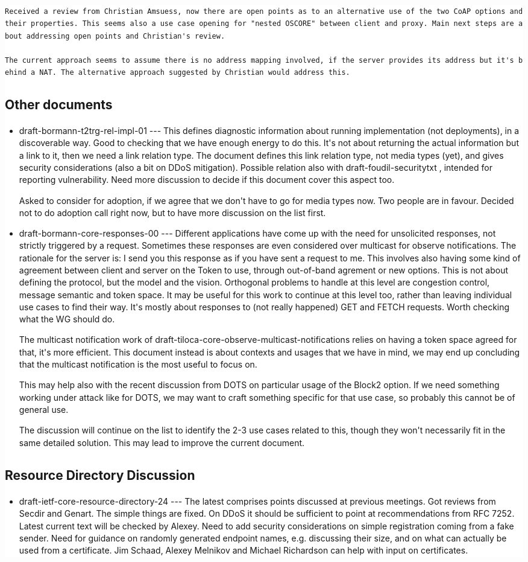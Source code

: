     Received a review from Christian Amsuess, now there are open points as to an alternative use of the two CoAP options and their properties. This seems also a use case opening for "nested OSCORE" between client and proxy. Main next steps are about addressing open points and Christian's review.

    The current approach seems to assume there is no address mapping involved, if the server provides its address but it's behind a NAT. The alternative approach suggested by Christian would address this.

## Other documents

* draft-bormann-t2trg-rel-impl-01 --- This defines diagnostic information about running implementation (not deployments), in a discoverable way. Good to checking that we have enough energy to do this. It's not about returning the actual information but a link to it, then we need a link relation type. The document defines this link relation type, not media types (yet), and gives security considerations (also a bit on DDoS mitigation). Possible relation also with draft-foudil-securitytxt , intended for reporting vulnerability. Need more discussion to decide if this document cover this aspect too.

    Asked to consider for adoption, if we agree that we don't have to go for media types now. Two people are in favour. Decided not to do adoption call right now, but to have more discussion on the list first.
    
* draft-bormann-core-responses-00 --- Different applications have come up with the need for unsolicited responses, not strictly triggered by a request. Sometimes these responses are even considered over multicast for observe notifications. The rationale for the server is: I send you this response as if you have sent a request to me. This involves also having some kind of agreement between client and server on the Token to use, through out-of-band agrement or new options. This is not about defining the protocol, but the model and the vision. Orthogonal problems to handle at this level are congestion control, message semantic and token space. It may be useful for this work to continue at this level too, rather than leaving individual use cases to find their way. It's mostly about responses to (not really happened) GET and FETCH requests. Worth checking what the WG should do. 

    The multicast notification work of draft-tiloca-core-observe-multicast-notifications relies on having a token space agreed for that, it's more efficient. This document instead is about contexts and usages that we have in mind, we may end up concluding that the multicast notification is the most useful to focus on.

    This may help also with the recent discussion from DOTS on particular usage of the Block2 option. If we need something working under attack like for DOTS, we may want to craft something specific for that use case, so probably this cannot be of general use.

    The discussion will continue on the list to identify the 2-3 use cases related to this, though they won't necessarily fit in the same detailed solution. This may lead to improve the current document.

## Resource Directory Discussion

* draft-ietf-core-resource-directory-24 --- The latest comprises points discussed at previous meetings. Got reviews from Secdir and Genart. The simple things are fixed. On DDoS it should be sufficient to point at recommendations from RFC 7252. Latest current text will be checked by Alexey. Need to add security considerations on simple registration coming from a fake sender. Need for guidance on randomly generated endpoint names, e.g. discussing their size, and on what can actually be used from a certificate. Jim Schaad, Alexey Melnikov and Michael Richardson can help with input on certificates.

